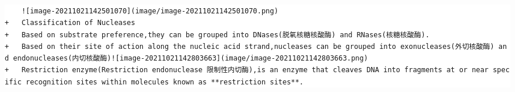         ![image-20211021142501070](image/image-20211021142501070.png)
    +   Classification of Nucleases 
    +   Based on substrate preference,they can be grouped into DNases(脱氧核糖核酸酶) and RNases(核糖核酸酶).
    +   Based on their site of action along the nucleic acid strand,nucleases can be grouped into exonucleases(外切核酸酶) and endonucleases(内切核酸酶)![image-20211021142803663](image/image-20211021142803663.png)
    +   Restriction enzyme(Restriction endonuclease 限制性内切酶),is an enzyme that cleaves DNA into fragments at or near specific recognition sites within molecules known as **restriction sites**.